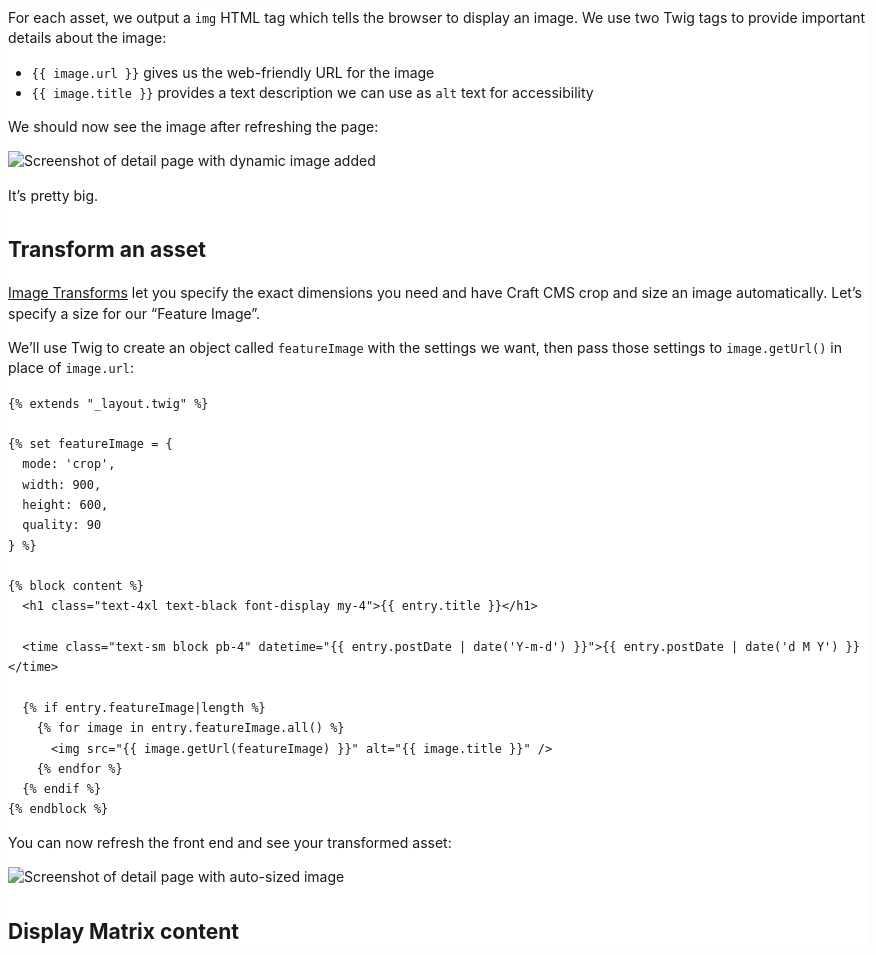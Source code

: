 For each asset, we output a `img` HTML tag which tells the browser to display an image. We use two Twig tags to provide important details about the image:

- `{{ image.url }}` gives us the web-friendly URL for the image 
- `{{ image.title }}` provides a text description we can use as `alt` text for accessibility

We should now see the image after refreshing the page:

<BrowserShot url="http://tutorial.test/blog/my-first-post" :link="false" caption="">
<img src="../images/entry-with-image.png" alt="Screenshot of detail page with dynamic image added" />
</BrowserShot>

It’s pretty big.

## Transform an asset

[Image Transforms](/3.x/image-transforms.md) let you specify the exact dimensions you need and have Craft CMS crop and size an image automatically. Let’s specify a size for our “Feature Image”.

We’ll use Twig to create an object called `featureImage` with the settings we want, then pass those settings to `image.getUrl()` in place of `image.url`:

```twig{3-8,17}
{% extends "_layout.twig" %}

{% set featureImage = {
  mode: 'crop',
  width: 900,
  height: 600,
  quality: 90
} %}

{% block content %}
  <h1 class="text-4xl text-black font-display my-4">{{ entry.title }}</h1>

  <time class="text-sm block pb-4" datetime="{{ entry.postDate | date('Y-m-d') }}">{{ entry.postDate | date('d M Y') }}</time>

  {% if entry.featureImage|length %}
    {% for image in entry.featureImage.all() %}
      <img src="{{ image.getUrl(featureImage) }}" alt="{{ image.title }}" />
    {% endfor %}
  {% endif %}
{% endblock %}
```

You can now refresh the front end and see your transformed asset:

<BrowserShot url="http://tutorial.test/blog/my-first-post" :link="false" caption="Automatically-resized image, cropped at 900×600px.">
<img src="../images/image-resized.png" alt="Screenshot of detail page with auto-sized image" />
</BrowserShot>

## Display Matrix content
